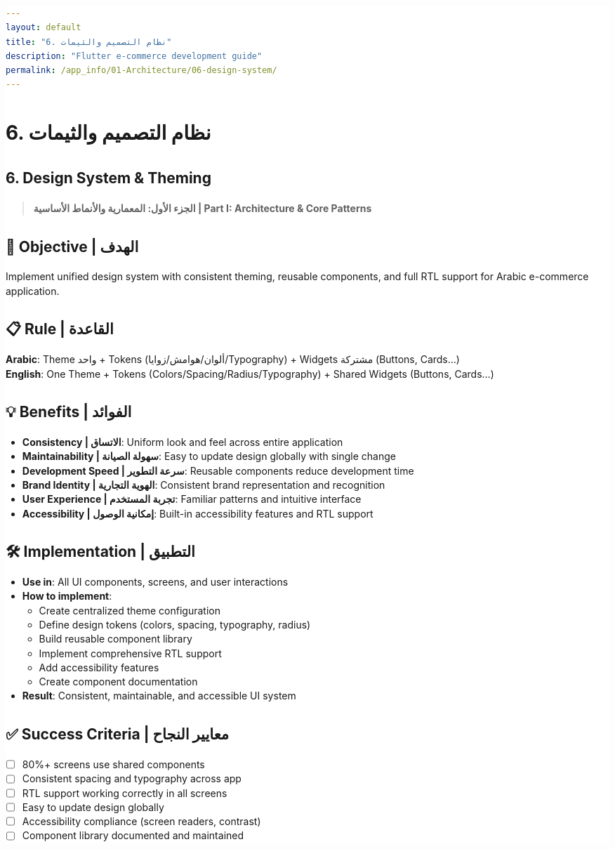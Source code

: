 ```yaml
---
layout: default
title: "6. نظام التصميم والثيمات"
description: "Flutter e-commerce development guide"
permalink: /app_info/01-Architecture/06-design-system/
---
```


# 6. نظام التصميم والثيمات
## 6. Design System & Theming

> **الجزء الأول: المعمارية والأنماط الأساسية | Part I: Architecture & Core Patterns**

## 🎯 **Objective | الهدف**
Implement unified design system with consistent theming, reusable components, and full RTL support for Arabic e-commerce application.

## 📋 **Rule | القاعدة**
**Arabic**: Theme واحد + Tokens (ألوان/هوامش/زوايا/Typography) + Widgets مشتركة (Buttons, Cards…)  
**English**: One Theme + Tokens (Colors/Spacing/Radius/Typography) + Shared Widgets (Buttons, Cards…)

## 💡 **Benefits | الفوائد**
- **Consistency | الاتساق**: Uniform look and feel across entire application
- **Maintainability | سهولة الصيانة**: Easy to update design globally with single change
- **Development Speed | سرعة التطوير**: Reusable components reduce development time
- **Brand Identity | الهوية التجارية**: Consistent brand representation and recognition
- **User Experience | تجربة المستخدم**: Familiar patterns and intuitive interface
- **Accessibility | إمكانية الوصول**: Built-in accessibility features and RTL support

## 🛠️ **Implementation | التطبيق**
- **Use in**: All UI components, screens, and user interactions
- **How to implement**:
  - Create centralized theme configuration
  - Define design tokens (colors, spacing, typography, radius)
  - Build reusable component library
  - Implement comprehensive RTL support
  - Add accessibility features
  - Create component documentation
- **Result**: Consistent, maintainable, and accessible UI system

## ✅ **Success Criteria | معايير النجاح**
- [ ] 80%+ screens use shared components
- [ ] Consistent spacing and typography across app
- [ ] RTL support working correctly in all screens
- [ ] Easy to update design globally
- [ ] Accessibility compliance (screen readers, contrast)
- [ ] Component library documented and maintained
